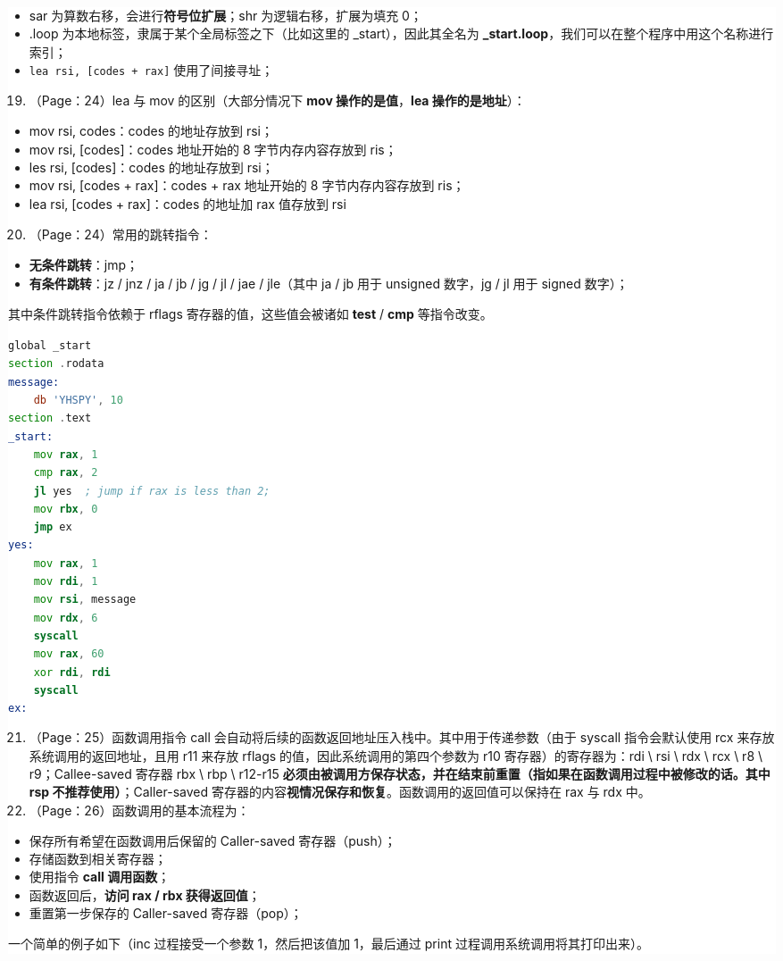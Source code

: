 * sar 为算数右移，会进行**符号位扩展**；shr 为逻辑右移，扩展为填充 0；
* .loop 为本地标签，隶属于某个全局标签之下（比如这里的 _start），因此其全名为 **_start.loop**，我们可以在整个程序中用这个名称进行索引；
* `lea rsi, [codes + rax]` 使用了间接寻址；

19. （Page：24）lea 与 mov 的区别（大部分情况下 **mov 操作的是值**，**lea 操作的是地址**）：
* mov rsi, codes：codes 的地址存放到 rsi；
* mov rsi, [codes]：codes 地址开始的 8 字节内存内容存放到 ris；
* les rsi, [codes]：codes 的地址存放到 rsi；
* mov rsi, [codes + rax]：codes + rax 地址开始的 8 字节内存内容存放到 ris；
* lea rsi, [codes + rax]：codes 的地址加 rax 值存放到 rsi

20. （Page：24）常用的跳转指令：
* **无条件跳转**：jmp；
* **有条件跳转**：jz / jnz / ja / jb / jg / jl / jae / jle（其中 ja / jb 用于 unsigned 数字，jg / jl 用于 signed 数字）；

其中条件跳转指令依赖于 rflags 寄存器的值，这些值会被诸如 **test** / **cmp** 等指令改变。

```asm
global _start
section .rodata
message:
    db 'YHSPY', 10
section .text
_start:
    mov rax, 1
    cmp rax, 2
    jl yes  ; jump if rax is less than 2;
    mov rbx, 0
    jmp ex
yes:
    mov rax, 1
    mov rdi, 1 
    mov rsi, message
    mov rdx, 6
    syscall
    mov rax, 60
    xor rdi, rdi
    syscall
ex:
```

21. （Page：25）函数调用指令 call 会自动将后续的函数返回地址压入栈中。其中用于传递参数（由于 syscall 指令会默认使用 rcx 来存放系统调用的返回地址，且用 r11 来存放 rflags 的值，因此系统调用的第四个参数为 r10 寄存器）的寄存器为：rdi \ rsi \ rdx \ rcx \ r8 \ r9；Callee-saved 寄存器 rbx \ rbp \ r12-r15 **必须由被调用方保存状态，并在结束前重置（指如果在函数调用过程中被修改的话。其中 rsp 不推荐使用）**；Caller-saved 寄存器的内容**视情况保存和恢复**。函数调用的返回值可以保持在 rax 与 rdx 中。
22. （Page：26）函数调用的基本流程为：
* 保存所有希望在函数调用后保留的 Caller-saved 寄存器（push）；
* 存储函数到相关寄存器；
* 使用指令 **call 调用函数**；
* 函数返回后，**访问 rax / rbx 获得返回值**；
* 重置第一步保存的 Caller-saved 寄存器（pop）；

一个简单的例子如下（inc 过程接受一个参数 1，然后把该值加 1，最后通过 print 过程调用系统调用将其打印出来）。
